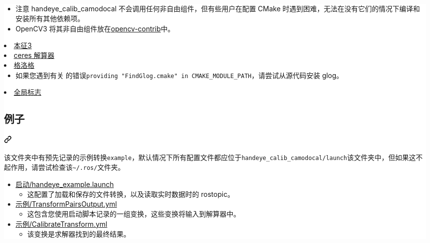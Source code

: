 </font></font><ul dir="auto">
<li><font style="vertical-align: inherit;"><font style="vertical-align: inherit;">注意 handeye_calib_camodocal 不会调用任何非自由组件，但有些用户在配置 CMake 时遇到困难，无法在没有它们的情况下编译和安装所有其他依赖项。</font></font></li>
<li><font style="vertical-align: inherit;"><font style="vertical-align: inherit;">OpenCV3 将其非自由组件放在</font></font><a href="https://github.com/opencv/opencv_contrib"><font style="vertical-align: inherit;"><font style="vertical-align: inherit;">opencv-contrib</font></font></a><font style="vertical-align: inherit;"><font style="vertical-align: inherit;">中。</font></font></li>
</ul>
</li>
<li><a href="/jhu-lcsr/handeye_calib_camodocal/blob/master/eigen.tuxfamily.org"><font style="vertical-align: inherit;"><font style="vertical-align: inherit;">本征3</font></font></a></li>
<li><a href="/jhu-lcsr/handeye_calib_camodocal/blob/master/ceres-solver.org"><font style="vertical-align: inherit;"><font style="vertical-align: inherit;">ceres 解算器</font></font></a></li>
<li><a href="https://github.com/google/glog"><font style="vertical-align: inherit;"><font style="vertical-align: inherit;">格洛格</font></font></a>
<ul dir="auto">
<li><font style="vertical-align: inherit;"><font style="vertical-align: inherit;">如果您遇到有关 的错误</font></font><code>providing "FindGlog.cmake" in CMAKE_MODULE_PATH</code><font style="vertical-align: inherit;"><font style="vertical-align: inherit;">，请尝试从源代码安装 glog。</font></font></li>
</ul>
</li>
<li><a href="https://github.com/gflags/gflags"><font style="vertical-align: inherit;"><font style="vertical-align: inherit;">全局标志</font></font></a></li>
</ul>
<div class="markdown-heading" dir="auto"><h2 tabindex="-1" class="heading-element" dir="auto"><font style="vertical-align: inherit;"><font style="vertical-align: inherit;">例子</font></font></h2><a id="user-content-examples" class="anchor" aria-label="永久链接：示例" href="#examples"><svg class="octicon octicon-link" viewBox="0 0 16 16" version="1.1" width="16" height="16" aria-hidden="true"><path d="m7.775 3.275 1.25-1.25a3.5 3.5 0 1 1 4.95 4.95l-2.5 2.5a3.5 3.5 0 0 1-4.95 0 .751.751 0 0 1 .018-1.042.751.751 0 0 1 1.042-.018 1.998 1.998 0 0 0 2.83 0l2.5-2.5a2.002 2.002 0 0 0-2.83-2.83l-1.25 1.25a.751.751 0 0 1-1.042-.018.751.751 0 0 1-.018-1.042Zm-4.69 9.64a1.998 1.998 0 0 0 2.83 0l1.25-1.25a.751.751 0 0 1 1.042.018.751.751 0 0 1 .018 1.042l-1.25 1.25a3.5 3.5 0 1 1-4.95-4.95l2.5-2.5a3.5 3.5 0 0 1 4.95 0 .751.751 0 0 1-.018 1.042.751.751 0 0 1-1.042.018 1.998 1.998 0 0 0-2.83 0l-2.5 2.5a1.998 1.998 0 0 0 0 2.83Z"></path></svg></a></div>
<p dir="auto"><font style="vertical-align: inherit;"><font style="vertical-align: inherit;">该文件夹中有预先记录的示例转换</font></font><code>example</code><font style="vertical-align: inherit;"><font style="vertical-align: inherit;">，默认情况下所有配置文件都应位于</font></font><code>handeye_calib_camodocal/launch</code><font style="vertical-align: inherit;"><font style="vertical-align: inherit;">该文件夹中，但如果这不起作用，请尝试检查该</font></font><code>~/.ros/</code><font style="vertical-align: inherit;"><font style="vertical-align: inherit;">文件夹。</font></font></p>
<ul dir="auto">
<li><a href="/jhu-lcsr/handeye_calib_camodocal/blob/master/launch/handeye_example.launch"><font style="vertical-align: inherit;"><font style="vertical-align: inherit;">启动/handeye_example.launch</font></font></a>
<ul dir="auto">
<li><font style="vertical-align: inherit;"><font style="vertical-align: inherit;">这配置了加载和保存的文件转换，以及读取实时数据时的 rostopic。</font></font></li>
</ul>
</li>
<li><a href="/jhu-lcsr/handeye_calib_camodocal/blob/master/example/TransformPairsOutput.yml"><font style="vertical-align: inherit;"><font style="vertical-align: inherit;">示例/TransformPairsOutput.yml</font></font></a>
<ul dir="auto">
<li><font style="vertical-align: inherit;"><font style="vertical-align: inherit;">这包含您使用启动脚本记录的一组变换，这些变换将输入到解算器中。</font></font></li>
</ul>
</li>
<li><a href="/jhu-lcsr/handeye_calib_camodocal/blob/master/example/CalibratedTransform.yml"><font style="vertical-align: inherit;"><font style="vertical-align: inherit;">示例/CalibrateTransform.yml</font></font></a>
<ul dir="auto">
<li><font style="vertical-align: inherit;"><font style="vertical-align: inherit;">该变换是求解器找到的最终结果。</font></font></li>
</ul>